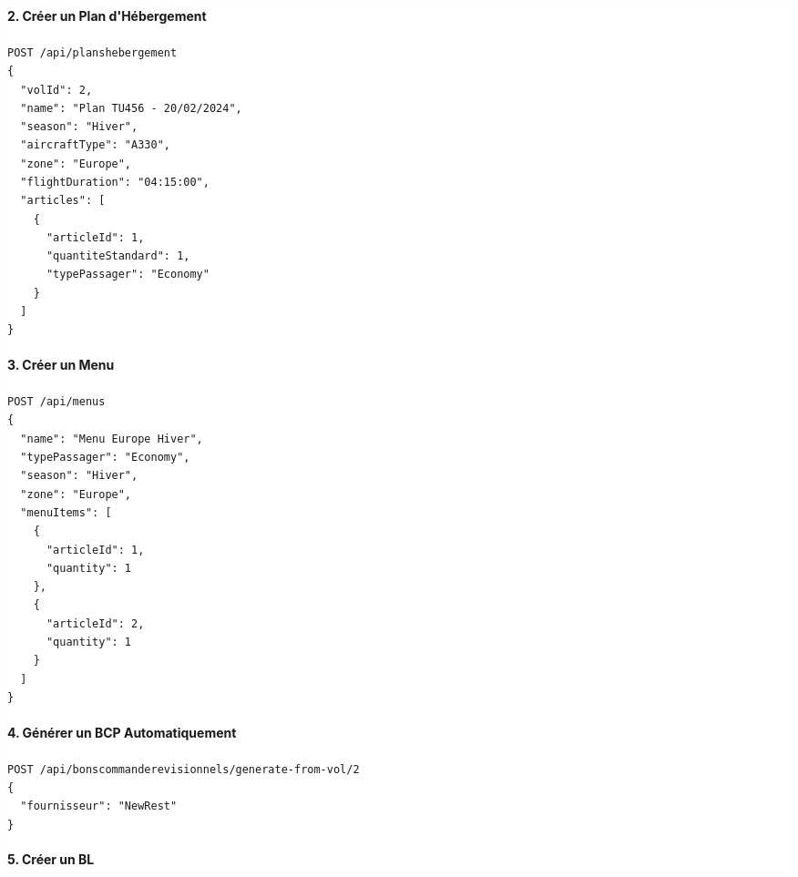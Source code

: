 #### 2. Créer un Plan d'Hébergement

```http
POST /api/planshebergement
{
  "volId": 2,
  "name": "Plan TU456 - 20/02/2024",
  "season": "Hiver",
  "aircraftType": "A330",
  "zone": "Europe",
  "flightDuration": "04:15:00",
  "articles": [
    {
      "articleId": 1,
      "quantiteStandard": 1,
      "typePassager": "Economy"
    }
  ]
}
```

#### 3. Créer un Menu

```http
POST /api/menus
{
  "name": "Menu Europe Hiver",
  "typePassager": "Economy",
  "season": "Hiver",
  "zone": "Europe",
  "menuItems": [
    {
      "articleId": 1,
      "quantity": 1
    },
    {
      "articleId": 2,
      "quantity": 1
    }
  ]
}
```

#### 4. Générer un BCP Automatiquement

```http
POST /api/bonscommanderevisionnels/generate-from-vol/2
{
  "fournisseur": "NewRest"
}
```

#### 5. Créer un BL
